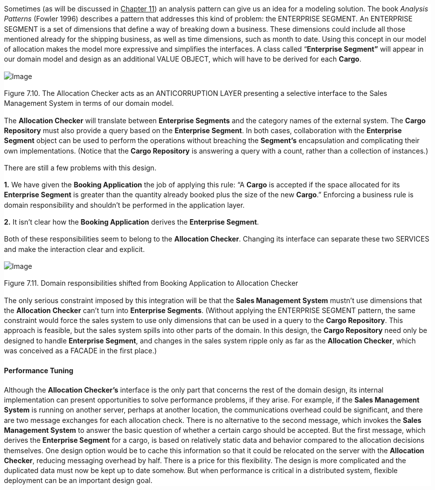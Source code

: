 Sometimes (as will be discussed in [Chapter 11](https://learning.oreilly.com/library/view/domain-driven-design-tackling/0321125215/ch11.html#ch11)) an analysis pattern can give us an idea for a modeling solution. The book *Analysis Patterns* (Fowler 1996) describes a pattern that addresses this kind of problem: the ENTERPRISE SEGMENT. An ENTERPRISE SEGMENT is a set of dimensions that define a way of breaking down a business. These dimensions could include all those mentioned already for the shipping business, as well as time dimensions, such as month to date. Using this concept in our model of allocation makes the model more expressive and simplifies the interfaces. A class called “**Enterprise Segment”** will appear in our domain model and design as an additional VALUE OBJECT, which will have to be derived for each **Cargo**.

![Image](https://learning.oreilly.com/api/v2/epubs/urn:orm:book:0321125215/files/graphics/07fig10.jpg)

Figure 7.10. The Allocation Checker acts as an ANTICORRUPTION LAYER presenting a selective interface to the Sales Management System in terms of our domain model.

The **Allocation Checker** will translate between **Enterprise Segments** and the category names of the external system. The **Cargo Repository** must also provide a query based on the **Enterprise Segment**. In both cases, collaboration with the **Enterprise Segment** object can be used to perform the operations without breaching the **Segment’s** encapsulation and complicating their own implementations. (Notice that the **Cargo Repository** is answering a query with a count, rather than a collection of instances.)

There are still a few problems with this design.

**1.** We have given the **Booking Application** the job of applying this rule: “A **Cargo** is accepted if the space allocated for its **Enterprise Segment** is greater than the quantity already booked plus the size of the new **Cargo**.” Enforcing a business rule is domain responsibility and shouldn’t be performed in the application layer.

**2.** It isn’t clear how the **Booking Application** derives the **Enterprise Segment**.

Both of these responsibilities seem to belong to the **Allocation Checker**. Changing its interface can separate these two SERVICES and make the interaction clear and explicit.

![Image](https://learning.oreilly.com/api/v2/epubs/urn:orm:book:0321125215/files/graphics/07fig11.jpg)

Figure 7.11. Domain responsibilities shifted from Booking Application to Allocation Checker

The only serious constraint imposed by this integration will be that the **Sales Management System** mustn’t use dimensions that the **Allocation Checker** can’t turn into **Enterprise Segments**. (Without applying the ENTERPRISE SEGMENT pattern, the same constraint would force the sales system to use only dimensions that can be used in a query to the **Cargo Repository**. This approach is feasible, but the sales system spills into other parts of the domain. In this design, the **Cargo Repository** need only be designed to handle **Enterprise Segment**, and changes in the sales system ripple only as far as the **Allocation Checker**, which was conceived as a FACADE in the first place.)

#### Performance Tuning

Although the **Allocation Checker’s** interface is the only part that concerns the rest of the domain design, its internal implementation can present opportunities to solve performance problems, if they arise. For example, if the **Sales Management System** is running on another server, perhaps at another location, the communications overhead could be significant, and there are two message exchanges for each allocation check. There is no alternative to the second message, which invokes the **Sales Management System** to answer the basic question of whether a certain cargo should be accepted. But the first message, which derives the **Enterprise Segment** for a cargo, is based on relatively static data and behavior compared to the allocation decisions themselves. One design option would be to cache this information so that it could be relocated on the server with the **Allocation Checker**, reducing messaging overhead by half. There is a price for this flexibility. The design is more complicated and the duplicated data must now be kept up to date somehow. But when performance is critical in a distributed system, flexible deployment can be an important design goal.
